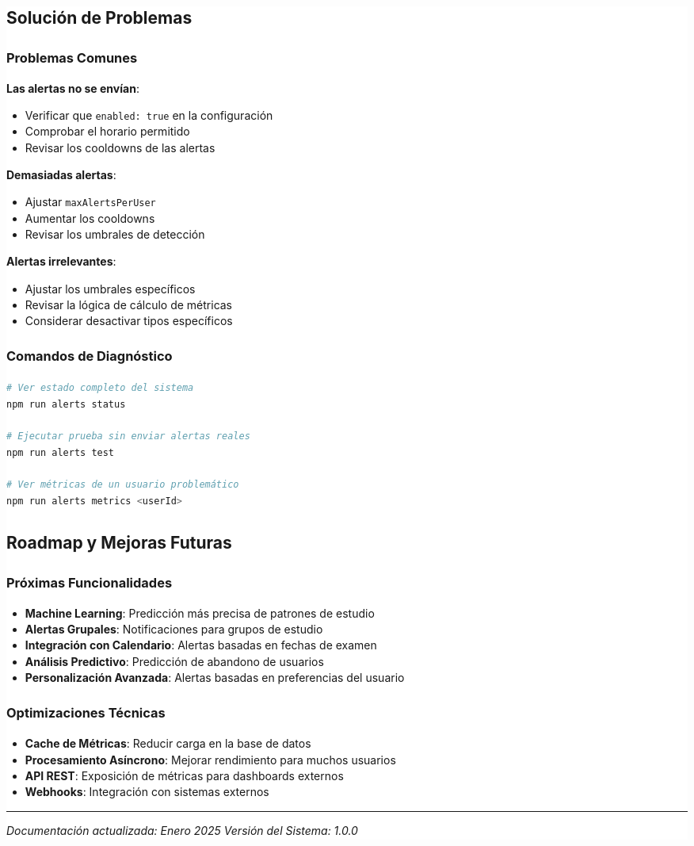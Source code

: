 ## Solución de Problemas

### Problemas Comunes

**Las alertas no se envían**:
- Verificar que `enabled: true` en la configuración
- Comprobar el horario permitido
- Revisar los cooldowns de las alertas

**Demasiadas alertas**:
- Ajustar `maxAlertsPerUser`
- Aumentar los cooldowns
- Revisar los umbrales de detección

**Alertas irrelevantes**:
- Ajustar los umbrales específicos
- Revisar la lógica de cálculo de métricas
- Considerar desactivar tipos específicos

### Comandos de Diagnóstico

```bash
# Ver estado completo del sistema
npm run alerts status

# Ejecutar prueba sin enviar alertas reales
npm run alerts test

# Ver métricas de un usuario problemático
npm run alerts metrics <userId>
```

## Roadmap y Mejoras Futuras

### Próximas Funcionalidades

- **Machine Learning**: Predicción más precisa de patrones de estudio
- **Alertas Grupales**: Notificaciones para grupos de estudio
- **Integración con Calendario**: Alertas basadas en fechas de examen
- **Análisis Predictivo**: Predicción de abandono de usuarios
- **Personalización Avanzada**: Alertas basadas en preferencias del usuario

### Optimizaciones Técnicas

- **Cache de Métricas**: Reducir carga en la base de datos
- **Procesamiento Asíncrono**: Mejorar rendimiento para muchos usuarios
- **API REST**: Exposición de métricas para dashboards externos
- **Webhooks**: Integración con sistemas externos

---

*Documentación actualizada: Enero 2025*
*Versión del Sistema: 1.0.0*